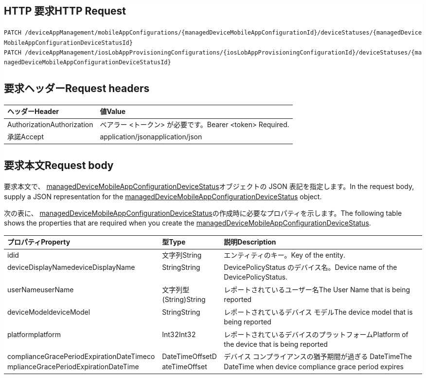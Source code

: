 ## <a name="http-request"></a><span data-ttu-id="6c970-118">HTTP 要求</span><span class="sxs-lookup"><span data-stu-id="6c970-118">HTTP Request</span></span>

``` http
PATCH /deviceAppManagement/mobileAppConfigurations/{managedDeviceMobileAppConfigurationId}/deviceStatuses/{managedDeviceMobileAppConfigurationDeviceStatusId}
PATCH /deviceAppManagement/iosLobAppProvisioningConfigurations/{iosLobAppProvisioningConfigurationId}/deviceStatuses/{managedDeviceMobileAppConfigurationDeviceStatusId}
```

## <a name="request-headers"></a><span data-ttu-id="6c970-119">要求ヘッダー</span><span class="sxs-lookup"><span data-stu-id="6c970-119">Request headers</span></span>
|<span data-ttu-id="6c970-120">ヘッダー</span><span class="sxs-lookup"><span data-stu-id="6c970-120">Header</span></span>|<span data-ttu-id="6c970-121">値</span><span class="sxs-lookup"><span data-stu-id="6c970-121">Value</span></span>|
|:---|:---|
|<span data-ttu-id="6c970-122">Authorization</span><span class="sxs-lookup"><span data-stu-id="6c970-122">Authorization</span></span>|<span data-ttu-id="6c970-123">ベアラー &lt;トークン&gt; が必要です。</span><span class="sxs-lookup"><span data-stu-id="6c970-123">Bearer &lt;token&gt; Required.</span></span>|
|<span data-ttu-id="6c970-124">承諾</span><span class="sxs-lookup"><span data-stu-id="6c970-124">Accept</span></span>|<span data-ttu-id="6c970-125">application/json</span><span class="sxs-lookup"><span data-stu-id="6c970-125">application/json</span></span>|

## <a name="request-body"></a><span data-ttu-id="6c970-126">要求本文</span><span class="sxs-lookup"><span data-stu-id="6c970-126">Request body</span></span>
<span data-ttu-id="6c970-127">要求本文で、 [managedDeviceMobileAppConfigurationDeviceStatus](../resources/intune-apps-manageddevicemobileappconfigurationdevicestatus.md)オブジェクトの JSON 表記を指定します。</span><span class="sxs-lookup"><span data-stu-id="6c970-127">In the request body, supply a JSON representation for the [managedDeviceMobileAppConfigurationDeviceStatus](../resources/intune-apps-manageddevicemobileappconfigurationdevicestatus.md) object.</span></span>

<span data-ttu-id="6c970-128">次の表に、 [managedDeviceMobileAppConfigurationDeviceStatus](../resources/intune-apps-manageddevicemobileappconfigurationdevicestatus.md)の作成時に必要なプロパティを示します。</span><span class="sxs-lookup"><span data-stu-id="6c970-128">The following table shows the properties that are required when you create the [managedDeviceMobileAppConfigurationDeviceStatus](../resources/intune-apps-manageddevicemobileappconfigurationdevicestatus.md).</span></span>

|<span data-ttu-id="6c970-129">プロパティ</span><span class="sxs-lookup"><span data-stu-id="6c970-129">Property</span></span>|<span data-ttu-id="6c970-130">型</span><span class="sxs-lookup"><span data-stu-id="6c970-130">Type</span></span>|<span data-ttu-id="6c970-131">説明</span><span class="sxs-lookup"><span data-stu-id="6c970-131">Description</span></span>|
|:---|:---|:---|
|<span data-ttu-id="6c970-132">id</span><span class="sxs-lookup"><span data-stu-id="6c970-132">id</span></span>|<span data-ttu-id="6c970-133">文字列</span><span class="sxs-lookup"><span data-stu-id="6c970-133">String</span></span>|<span data-ttu-id="6c970-134">エンティティのキー。</span><span class="sxs-lookup"><span data-stu-id="6c970-134">Key of the entity.</span></span>|
|<span data-ttu-id="6c970-135">deviceDisplayName</span><span class="sxs-lookup"><span data-stu-id="6c970-135">deviceDisplayName</span></span>|<span data-ttu-id="6c970-136">String</span><span class="sxs-lookup"><span data-stu-id="6c970-136">String</span></span>|<span data-ttu-id="6c970-137">DevicePolicyStatus のデバイス名。</span><span class="sxs-lookup"><span data-stu-id="6c970-137">Device name of the DevicePolicyStatus.</span></span>|
|<span data-ttu-id="6c970-138">userName</span><span class="sxs-lookup"><span data-stu-id="6c970-138">userName</span></span>|<span data-ttu-id="6c970-139">文字列型 (String)</span><span class="sxs-lookup"><span data-stu-id="6c970-139">String</span></span>|<span data-ttu-id="6c970-140">レポートされているユーザー名</span><span class="sxs-lookup"><span data-stu-id="6c970-140">The User Name that is being reported</span></span>|
|<span data-ttu-id="6c970-141">deviceModel</span><span class="sxs-lookup"><span data-stu-id="6c970-141">deviceModel</span></span>|<span data-ttu-id="6c970-142">String</span><span class="sxs-lookup"><span data-stu-id="6c970-142">String</span></span>|<span data-ttu-id="6c970-143">レポートされているデバイス モデル</span><span class="sxs-lookup"><span data-stu-id="6c970-143">The device model that is being reported</span></span>|
|<span data-ttu-id="6c970-144">platform</span><span class="sxs-lookup"><span data-stu-id="6c970-144">platform</span></span>|<span data-ttu-id="6c970-145">Int32</span><span class="sxs-lookup"><span data-stu-id="6c970-145">Int32</span></span>|<span data-ttu-id="6c970-146">レポートされているデバイスのプラットフォーム</span><span class="sxs-lookup"><span data-stu-id="6c970-146">Platform of the device that is being reported</span></span>|
|<span data-ttu-id="6c970-147">complianceGracePeriodExpirationDateTime</span><span class="sxs-lookup"><span data-stu-id="6c970-147">complianceGracePeriodExpirationDateTime</span></span>|<span data-ttu-id="6c970-148">DateTimeOffset</span><span class="sxs-lookup"><span data-stu-id="6c970-148">DateTimeOffset</span></span>|<span data-ttu-id="6c970-149">デバイス コンプライアンスの猶予期間が過ぎる DateTime</span><span class="sxs-lookup"><span data-stu-id="6c970-149">The DateTime when device compliance grace period expires</span></span>|